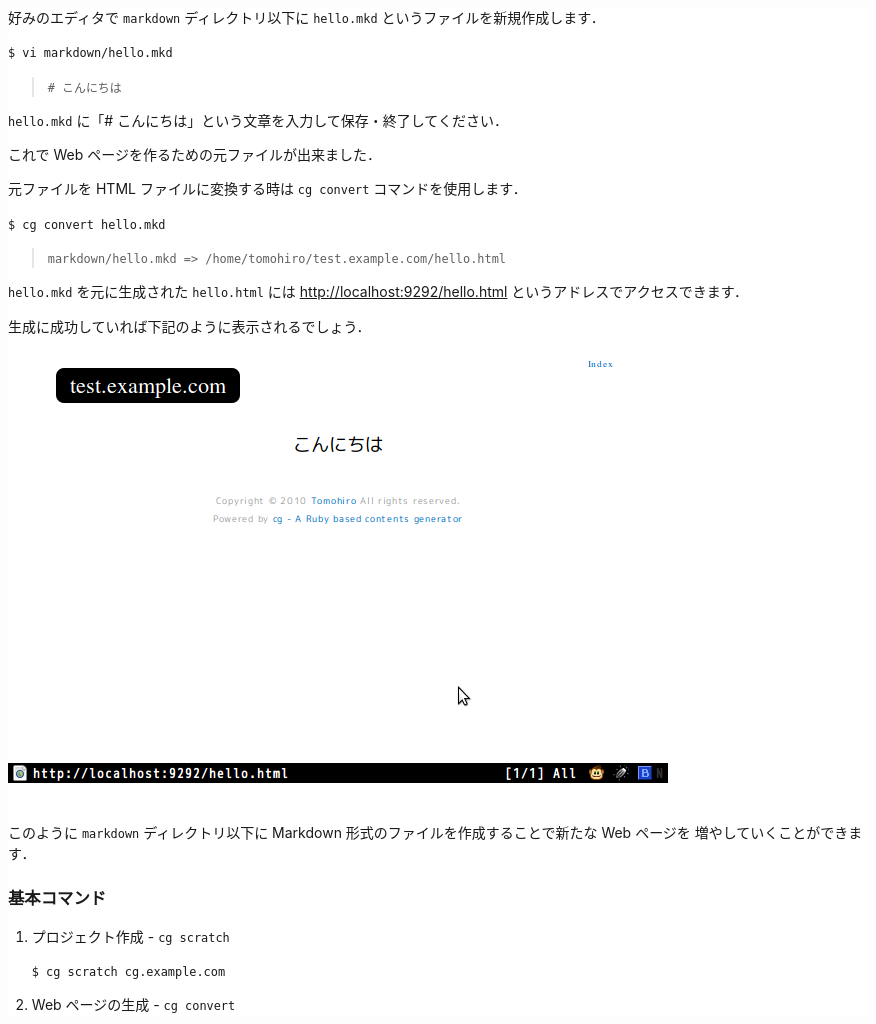 好みのエディタで `markdown` ディレクトリ以下に `hello.mkd` というファイルを新規作成します．

    $ vi markdown/hello.mkd

>     # こんにちは

`hello.mkd` に「# こんにちは」という文章を入力して保存・終了してください．

これで Web ページを作るための元ファイルが出来ました．

元ファイルを HTML ファイルに変換する時は `cg convert` コマンドを使用します．

    $ cg convert hello.mkd
>     markdown/hello.mkd => /home/tomohiro/test.example.com/hello.html

`hello.mkd` を元に生成された `hello.html` には [http://localhost:9292/hello.html](http://localhost:9292/hello.html)
というアドレスでアクセスできます．

生成に成功していれば下記のように表示されるでしょう．

![新規作成した hello.html の画面](./images/hello.png)

このように `markdown` ディレクトリ以下に Markdown 形式のファイルを作成することで新たな Web ページを
増やしていくことができます．


### 基本コマンド

1. プロジェクト作成 - `cg scratch`

       $ cg scratch cg.example.com

2. Web ページの生成 - `cg convert`
